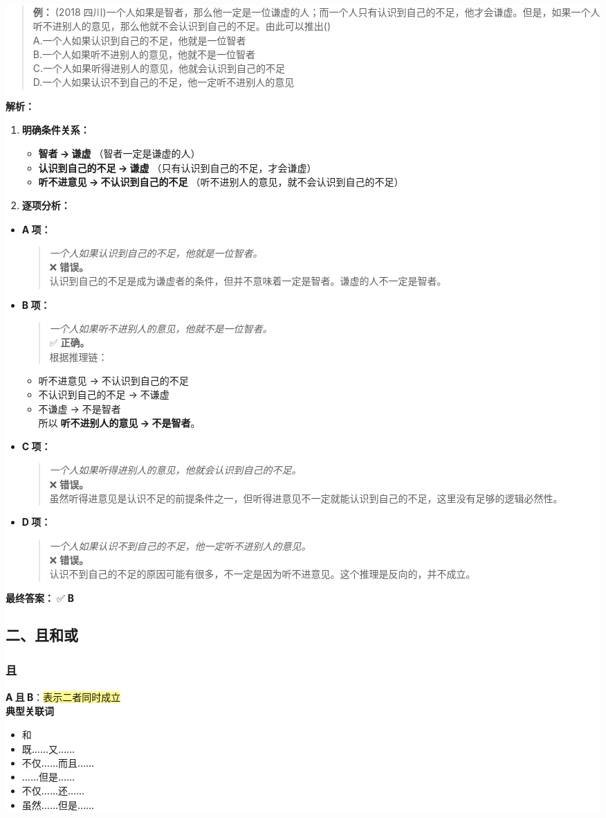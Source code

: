 > **例：** (2018 四川)一个人如果是智者，那么他一定是一位谦虚的人；而一个人只有认识到自己的不足，他才会谦虚。但是，如果一个人听不进别人的意见，那么他就不会认识到自己的不足。由此可以推出()  
> A.一个人如果认识到自己的不足，他就是一位智者  
> B.一个人如果听不进别人的意见，他就不是一位智者  
> C.一个人如果听得进别人的意见，他就会认识到自己的不足  
> D.一个人如果认识不到自己的不足，他一定听不进别人的意见  



**解析：**

1. **明确条件关系：**
    
    - **智者 → 谦虚** （智者一定是谦虚的人）
    - **认识到自己的不足 → 谦虚** （只有认识到自己的不足，才会谦虚）
    - **听不进意见 → 不认识到自己的不足** （听不进别人的意见，就不会认识到自己的不足）
2. **逐项分析：**
    

- **A 项：**
    
    > _一个人如果认识到自己的不足，他就是一位智者。_  
    > ❌ **错误。**  
    > 认识到自己的不足是成为谦虚者的条件，但并不意味着一定是智者。谦虚的人不一定是智者。
    
- **B 项：**
    
    > _一个人如果听不进别人的意见，他就不是一位智者。_  
    > ✅ **正确。**  
    > 根据推理链：
    
    - 听不进意见 → 不认识到自己的不足
    - 不认识到自己的不足 → 不谦虚
    - 不谦虚 → 不是智者  
        所以 **听不进别人的意见 → 不是智者**。
- **C 项：**
    
    > _一个人如果听得进别人的意见，他就会认识到自己的不足。_  
    > ❌ **错误。**  
    > 虽然听得进意见是认识不足的前提条件之一，但听得进意见不一定就能认识到自己的不足，这里没有足够的逻辑必然性。
    
- **D 项：**
    
    > _一个人如果认识不到自己的不足，他一定听不进别人的意见。_  
    > ❌ **错误。**  
    > 认识不到自己的不足的原因可能有很多，不一定是因为听不进意见。这个推理是反向的，并不成立。
    

**最终答案：** ✅ **B**

## 二、且和或

### 且

**A 且 B**：<span style="background:#fff88f">表示二者同时成立</span>  
**典型关联词**  

- 和
- 既……又……
- 不仅……而且……
- ……但是……
- 不仅……还……
- 虽然……但是……
